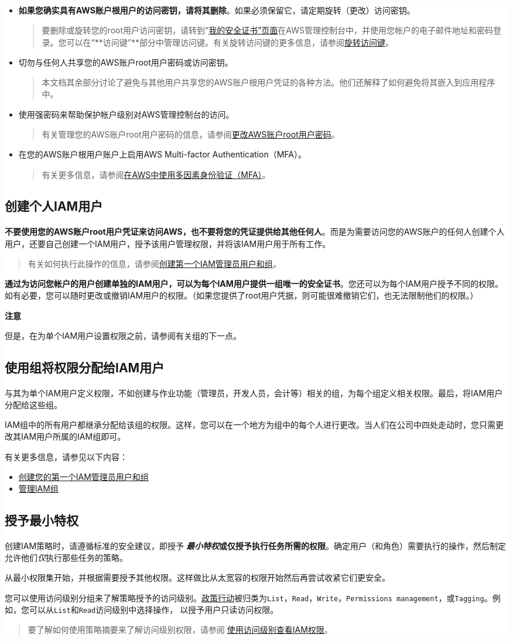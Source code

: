 - **如果您确实具有AWS账户根用户的访问密钥，请将其删除**。如果必须保留它，请定期旋转（更改）访问密钥。

  > 要删除或旋转您的root用户访问密钥，请转到“[我的安全证书”页面](https://console.aws.amazon.com/iam/home?#security_credential)在AWS管理控制台中，并使用您帐户的电子邮件地址和密码登录。您可以在“**访问键”**部分中管理访问键。有关旋转访问键的更多信息，请参阅[旋转访问键](https://docs.aws.amazon.com/IAM/latest/UserGuide/id_credentials_access-keys.html#Using_RotateAccessKey)。

- 切勿与任何人共享您的AWS账户root用户密码或访问密钥。

  > 本文档其余部分讨论了避免与其他用户共享您的AWS账户根用户凭证的各种方法。他们还解释了如何避免将其嵌入到应用程序中。

- 使用强密码来帮助保护帐户级别对AWS管理控制台的访问。

  > 有关管理您的AWS账户root用户密码的信息，请参阅[更改AWS账户root用户密码](https://docs.aws.amazon.com/IAM/latest/UserGuide/id_credentials_passwords_change-root.html)。

- 在您的AWS账户根用户账户上启用AWS Multi-factor Authentication（MFA）。

  > 有关更多信息，请参阅[在AWS中使用多因素身份验证（MFA）](https://docs.aws.amazon.com/IAM/latest/UserGuide/id_credentials_mfa.html)。

## 创建个人IAM用户

**不要使用您的AWS账户root用户凭证来访问AWS，也不要将您的凭证提供给其他任何人**。而是为需要访问您的AWS账户的任何人创建个人用户，还要自己创建一个IAM用户，授予该用户管理权限，并将该IAM用户用于所有工作。

> 有关如何执行此操作的信息，请参阅[创建第一个IAM管理员用户和组](https://docs.aws.amazon.com/IAM/latest/UserGuide/getting-started_create-admin-group.html)。

**通过为访问您帐户的用户创建单独的IAM用户，可以为每个IAM用户提供一组唯一的安全证书**。您还可以为每个IAM用户授予不同的权限。如有必要，您可以随时更改或撤销IAM用户的权限。（如果您提供了root用户凭据，则可能很难撤销它们，也无法限制他们的权限。）

**注意**

但是，在为单个IAM用户设置权限之前，请参阅有关组的下一点。

## 使用组将权限分配给IAM用户

与其为单个IAM用户定义权限，不如创建与作业功能（管理员，开发人员，会计等）相关的组，为每个组定义相关权限。最后，将IAM用户分配给这些组。

IAM组中的所有用户都继承分配给该组的权限。这样，您可以在一个地方为组中的每个人进行更改。当人们在公司中四处走动时，您只需更改其IAM用户所属的IAM组即可。

有关更多信息，请参见以下内容：

- [创建您的第一个IAM管理员用户和组](https://docs.aws.amazon.com/IAM/latest/UserGuide/getting-started_create-admin-group.html)
- [管理IAM组](https://docs.aws.amazon.com/IAM/latest/UserGuide/id_groups_manage.html)

## 授予最小特权

创建IAM策略时，请遵循标准的安全建议，即授予 ***最小特权*或仅授予执行任务所需的权限**。确定用户（和角色）需要执行的操作，然后制定允许他们*仅*执行那些任务的策略。

从最小权限集开始，并根据需要授予其他权限。这样做比从太宽容的权限开始然后再尝试收紧它们更安全。

您可以使用访问级别分组来了解策略授予的访问级别。[政策行动](https://docs.aws.amazon.com/IAM/latest/UserGuide/reference_policies_elements_action.html)被归类为`List`，`Read`，`Write`，`Permissions management`，或`Tagging`。例如，您可以从`List`和`Read`访问级别中选择操作， 以授予用户只读访问权限。

> 要了解如何使用策略摘要来了解访问级别权限，请参阅 [使用访问级别查看IAM权限](https://docs.aws.amazon.com/IAM/latest/UserGuide/best-practices.html#use-access-levels-to-review-permissions)。
